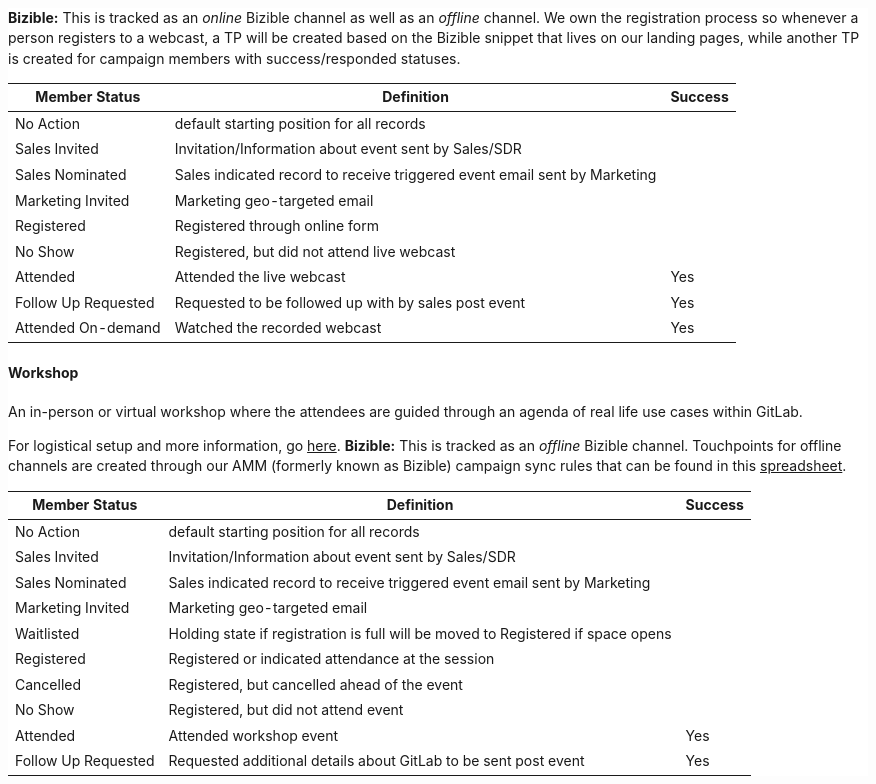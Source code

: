 **Bizible:** This is tracked as an _online_ Bizible channel as well as an _offline_ channel. We own the registration process so whenever a person registers to a webcast, a TP will be created based on the Bizible snippet that lives on our landing pages, while another TP is created for campaign members with success/responded statuses.

| Member Status | Definition | Success |
| ------------- | ---------- | ------- |
| No Action | default starting position for all records |  |
| Sales Invited | Invitation/Information about event sent by Sales/SDR |  |
| Sales Nominated | Sales indicated record to receive triggered event email sent by Marketing |  |
| Marketing Invited | Marketing geo-targeted email |  |
| Registered | Registered through online form |  |
| No Show | Registered, but did not attend live webcast |  |
| Attended | Attended the live webcast | Yes |
| Follow Up Requested | Requested to be followed up with by sales post event | Yes |
| Attended On-demand | Watched the recorded webcast | Yes |

#### Workshop

An in-person or virtual workshop where the attendees are guided through an agenda of real life use cases within GitLab.

For logistical setup and more information, go [here](/handbook/marketing/field-marketing/field-marketing-owned-virtual-events/#virtual-workshops-1).
**Bizible:** This is tracked as an _offline_ Bizible channel. Touchpoints for offline channels are created through our AMM (formerly known as Bizible) campaign sync rules that can be found in this [spreadsheet](https://docs.google.com/spreadsheets/d/1xR2Q7YKskfNaxclnfGOkK8Vi739zdKypQ6GgF9MLG58/edit#gid=92970564).

| Member Status | Definition | Success |
| ------------- | ---------- | ------- |
| No Action | default starting position for all records |  |
| Sales Invited | Invitation/Information about event sent by Sales/SDR |  |
| Sales Nominated | Sales indicated record to receive triggered event email sent by Marketing |  |
| Marketing Invited | Marketing geo-targeted email |  |
| Waitlisted | Holding state if registration is full will be moved to Registered if space opens |  |
| Registered | Registered or indicated attendance at the session |  |
| Cancelled | Registered, but cancelled ahead of the event |  |
| No Show | Registered, but did not attend event |  |
| Attended | Attended workshop event | Yes |
| Follow Up Requested | Requested additional details about GitLab to be sent post event | Yes |
